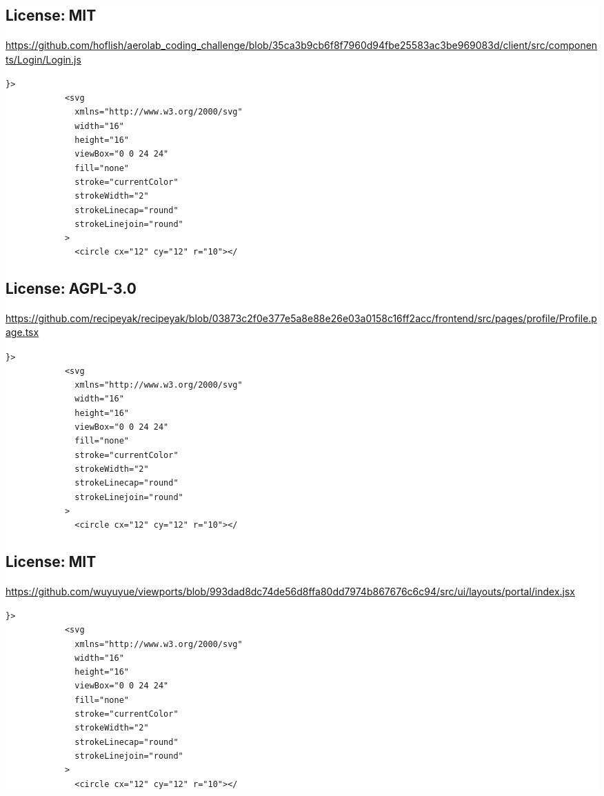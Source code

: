 
## License: MIT
https://github.com/hoflish/aerolab_coding_challenge/blob/35ca3b9cb6f8f7960d94fbe25583ac3be969083d/client/src/components/Login/Login.js

```
}>
            <svg
              xmlns="http://www.w3.org/2000/svg"
              width="16"
              height="16"
              viewBox="0 0 24 24"
              fill="none"
              stroke="currentColor"
              strokeWidth="2"
              strokeLinecap="round"
              strokeLinejoin="round"
            >
              <circle cx="12" cy="12" r="10"></
```


## License: AGPL-3.0
https://github.com/recipeyak/recipeyak/blob/03873c2f0e377e5a8e88e26e03a0158c16ff2acc/frontend/src/pages/profile/Profile.page.tsx

```
}>
            <svg
              xmlns="http://www.w3.org/2000/svg"
              width="16"
              height="16"
              viewBox="0 0 24 24"
              fill="none"
              stroke="currentColor"
              strokeWidth="2"
              strokeLinecap="round"
              strokeLinejoin="round"
            >
              <circle cx="12" cy="12" r="10"></
```


## License: MIT
https://github.com/wuyuyue/viewports/blob/993dad8dc74de56d8ffa80dd7974b867676c6c94/src/ui/layouts/portal/index.jsx

```
}>
            <svg
              xmlns="http://www.w3.org/2000/svg"
              width="16"
              height="16"
              viewBox="0 0 24 24"
              fill="none"
              stroke="currentColor"
              strokeWidth="2"
              strokeLinecap="round"
              strokeLinejoin="round"
            >
              <circle cx="12" cy="12" r="10"></
```
